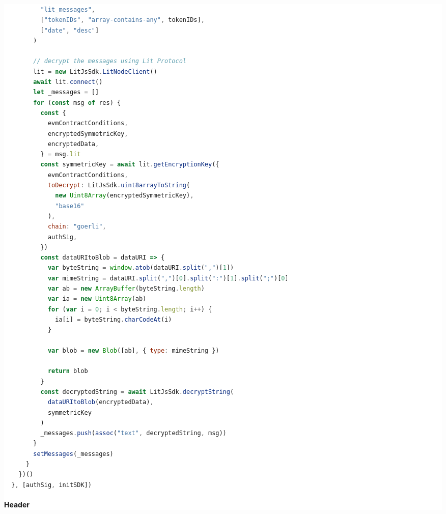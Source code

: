 ```jsx
          "lit_messages",
          ["tokenIDs", "array-contains-any", tokenIDs],
          ["date", "desc"]
        )
		
		// decrypt the messages using Lit Protocol
        lit = new LitJsSdk.LitNodeClient()
        await lit.connect()
        let _messages = []
        for (const msg of res) {
          const {
            evmContractConditions,
            encryptedSymmetricKey,
            encryptedData,
          } = msg.lit
          const symmetricKey = await lit.getEncryptionKey({
            evmContractConditions,
            toDecrypt: LitJsSdk.uint8arrayToString(
              new Uint8Array(encryptedSymmetricKey),
              "base16"
            ),
            chain: "goerli",
            authSig,
          })
          const dataURItoBlob = dataURI => {
            var byteString = window.atob(dataURI.split(",")[1])
            var mimeString = dataURI.split(",")[0].split(":")[1].split(";")[0]
            var ab = new ArrayBuffer(byteString.length)
            var ia = new Uint8Array(ab)
            for (var i = 0; i < byteString.length; i++) {
              ia[i] = byteString.charCodeAt(i)
            }

            var blob = new Blob([ab], { type: mimeString })

            return blob
          }
          const decryptedString = await LitJsSdk.decryptString(
            dataURItoBlob(encryptedData),
            symmetricKey
          )
          _messages.push(assoc("text", decryptedString, msg))
        }
        setMessages(_messages)
      }
    })()
  }, [authSig, initSDK])
```

#### Header
